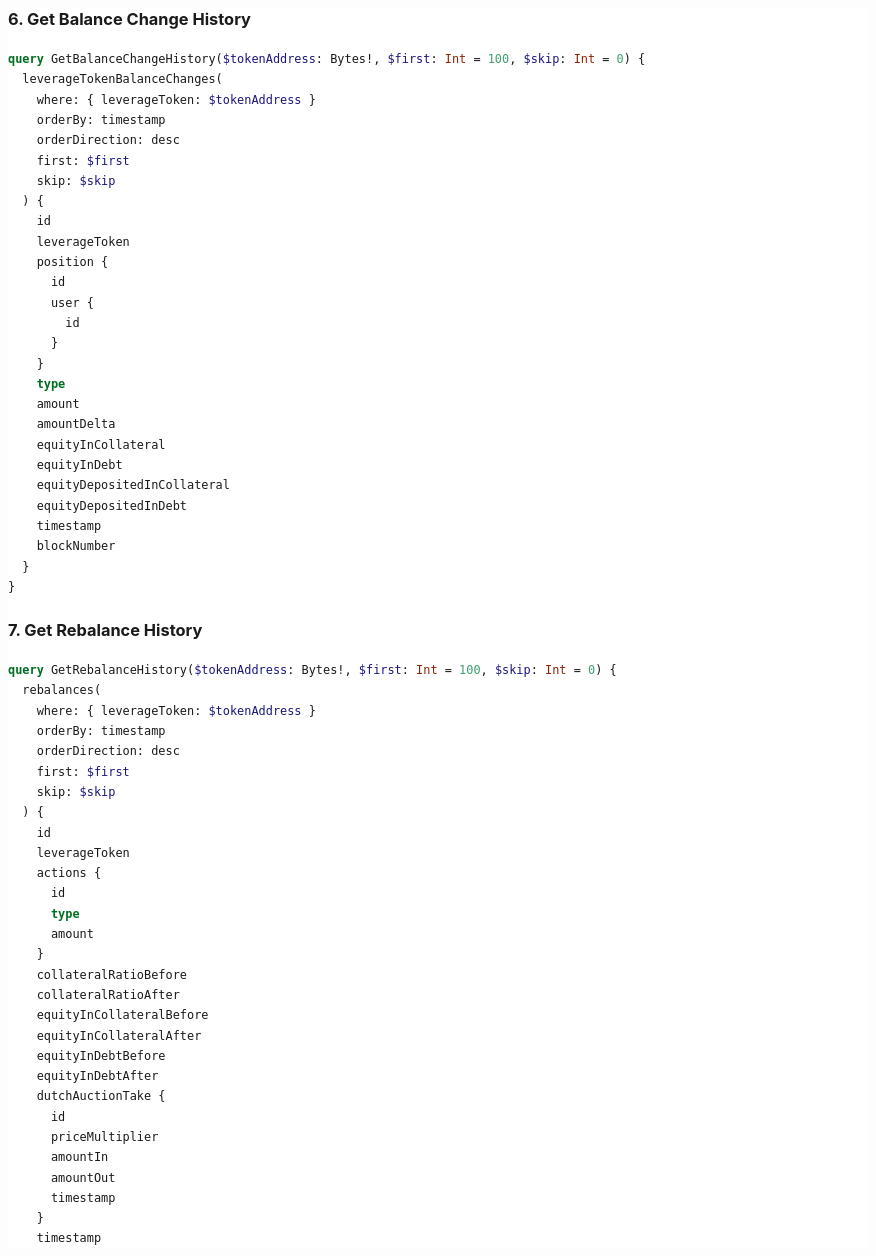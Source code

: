 ### 6. Get Balance Change History

```graphql
query GetBalanceChangeHistory($tokenAddress: Bytes!, $first: Int = 100, $skip: Int = 0) {
  leverageTokenBalanceChanges(
    where: { leverageToken: $tokenAddress }
    orderBy: timestamp
    orderDirection: desc
    first: $first
    skip: $skip
  ) {
    id
    leverageToken
    position {
      id
      user {
        id
      }
    }
    type
    amount
    amountDelta
    equityInCollateral
    equityInDebt
    equityDepositedInCollateral
    equityDepositedInDebt
    timestamp
    blockNumber
  }
}
```

### 7. Get Rebalance History

```graphql
query GetRebalanceHistory($tokenAddress: Bytes!, $first: Int = 100, $skip: Int = 0) {
  rebalances(
    where: { leverageToken: $tokenAddress }
    orderBy: timestamp
    orderDirection: desc
    first: $first
    skip: $skip
  ) {
    id
    leverageToken
    actions {
      id
      type
      amount
    }
    collateralRatioBefore
    collateralRatioAfter
    equityInCollateralBefore
    equityInCollateralAfter
    equityInDebtBefore
    equityInDebtAfter
    dutchAuctionTake {
      id
      priceMultiplier
      amountIn
      amountOut
      timestamp
    }
    timestamp
```